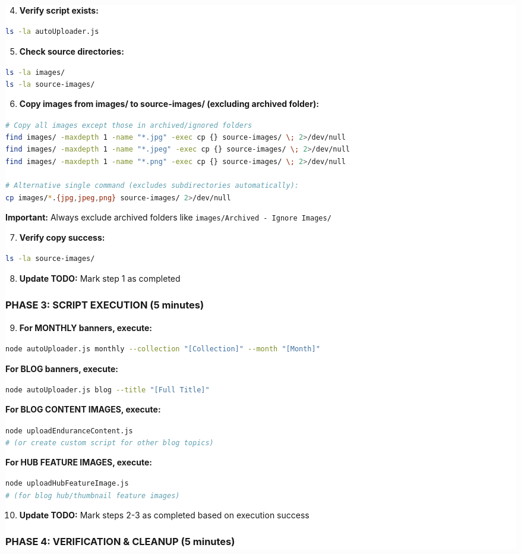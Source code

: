 4. **Verify script exists:**
```bash
ls -la autoUploader.js
```

5. **Check source directories:**
```bash
ls -la images/
ls -la source-images/
```

6. **Copy images from images/ to source-images/ (excluding archived folder):**
```bash
# Copy all images except those in archived/ignored folders
find images/ -maxdepth 1 -name "*.jpg" -exec cp {} source-images/ \; 2>/dev/null
find images/ -maxdepth 1 -name "*.jpeg" -exec cp {} source-images/ \; 2>/dev/null  
find images/ -maxdepth 1 -name "*.png" -exec cp {} source-images/ \; 2>/dev/null

# Alternative single command (excludes subdirectories automatically):
cp images/*.{jpg,jpeg,png} source-images/ 2>/dev/null
```

**Important:** Always exclude archived folders like `images/Archived - Ignore Images/`

7. **Verify copy success:**
```bash
ls -la source-images/
```

8. **Update TODO:** Mark step 1 as completed

### PHASE 3: SCRIPT EXECUTION (5 minutes)

9. **For MONTHLY banners, execute:**
```bash
node autoUploader.js monthly --collection "[Collection]" --month "[Month]"
```

**For BLOG banners, execute:**
```bash
node autoUploader.js blog --title "[Full Title]"
```

**For BLOG CONTENT IMAGES, execute:**
```bash
node uploadEnduranceContent.js
# (or create custom script for other blog topics)
```

**For HUB FEATURE IMAGES, execute:**
```bash
node uploadHubFeatureImage.js
# (for blog hub/thumbnail feature images)
```

10. **Update TODO:** Mark steps 2-3 as completed based on execution success

### PHASE 4: VERIFICATION & CLEANUP (5 minutes)
